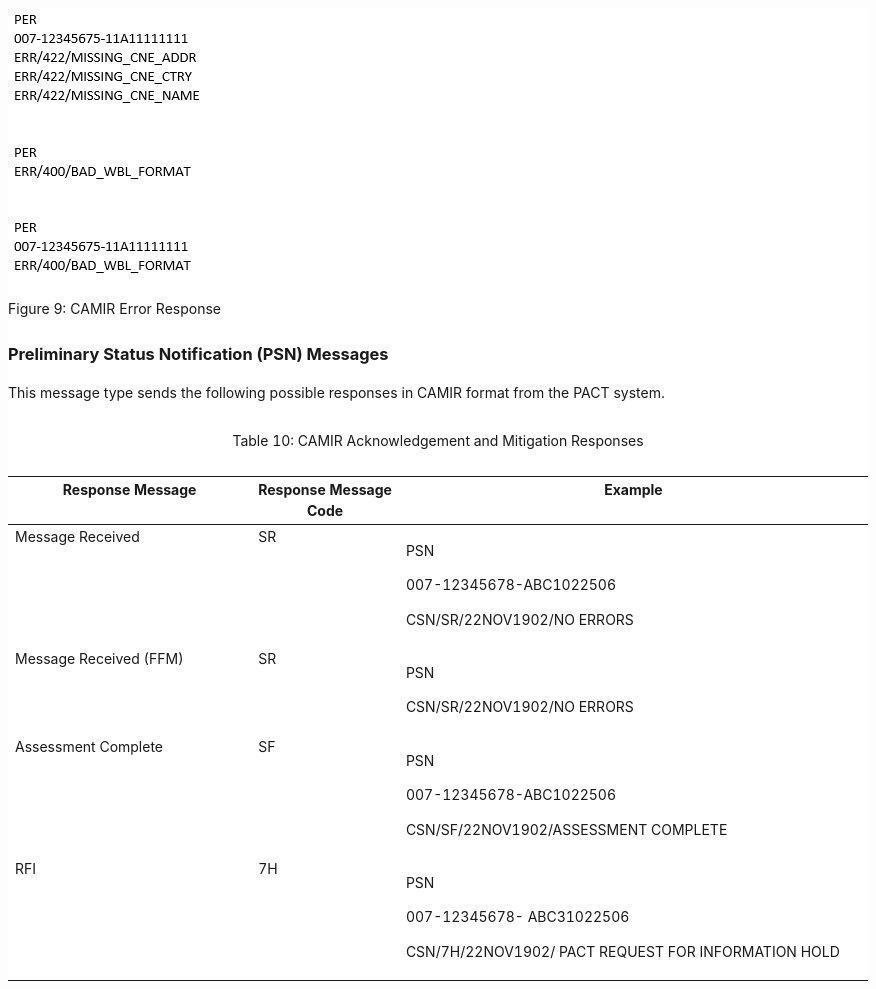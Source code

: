 <img src="images/media/image10.png" style="width:2.0625in;height:2.83333in" />
<figcaption><p>Figure 9: CAMIR Error Response</p></figcaption>
</figure>

### Preliminary Status Notification (PSN) Messages

This message type sends the following possible responses in CAMIR format from the PACT system.

<table>
<caption><p>Table 10: CAMIR Acknowledgement and Mitigation Responses</p></caption>
<colgroup>
<col style="width: 28%" />
<col style="width: 17%" />
<col style="width: 54%" />
</colgroup>
<thead>
<tr>
<th>Response Message</th>
<th>Response Message Code</th>
<th>Example</th>
</tr>
</thead>
<tbody>
<tr>
<td>Message Received</td>
<td>SR</td>
<td><p>PSN</p>
<p>007-12345678-ABC1022506</p>
<p>CSN/SR/22NOV1902/NO ERRORS</p></td>
</tr>
<tr>
<td>Message Received (FFM)</td>
<td>SR</td>
<td><p>PSN</p>
<p>CSN/SR/22NOV1902/NO ERRORS</p></td>
</tr>
<tr>
<td>Assessment Complete</td>
<td>SF</td>
<td><p>PSN</p>
<p>007-12345678-ABC1022506</p>
<p>CSN/SF/22NOV1902/ASSESSMENT COMPLETE</p></td>
</tr>
<tr>
<td>RFI</td>
<td>7H</td>
<td><p>PSN</p>
<p>007-12345678- ABC31022506</p>
<p>CSN/7H/22NOV1902/ PACT REQUEST FOR INFORMATION HOLD</p></td>
</tr>